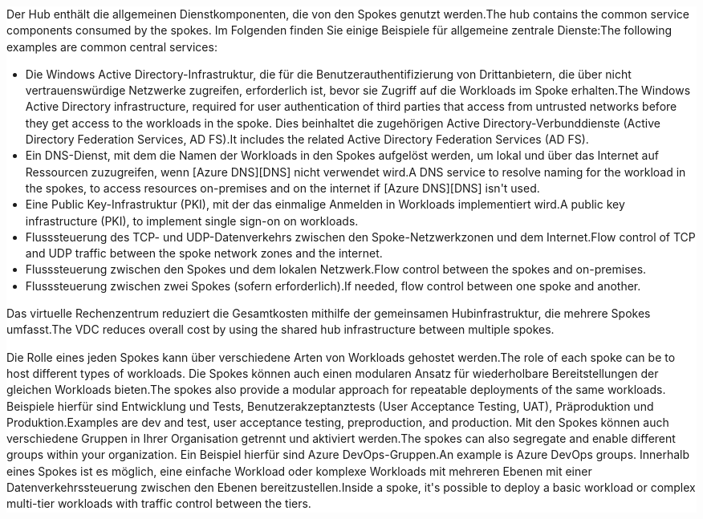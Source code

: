<span data-ttu-id="1ab7f-239">Der Hub enthält die allgemeinen Dienstkomponenten, die von den Spokes genutzt werden.</span><span class="sxs-lookup"><span data-stu-id="1ab7f-239">The hub contains the common service components consumed by the spokes.</span></span> <span data-ttu-id="1ab7f-240">Im Folgenden finden Sie einige Beispiele für allgemeine zentrale Dienste:</span><span class="sxs-lookup"><span data-stu-id="1ab7f-240">The following examples are common central services:</span></span>

-   <span data-ttu-id="1ab7f-241">Die Windows Active Directory-Infrastruktur, die für die Benutzerauthentifizierung von Drittanbietern, die über nicht vertrauenswürdige Netzwerke zugreifen, erforderlich ist, bevor sie Zugriff auf die Workloads im Spoke erhalten.</span><span class="sxs-lookup"><span data-stu-id="1ab7f-241">The Windows Active Directory infrastructure, required for user authentication of third parties that access from untrusted networks before they get access to the workloads in the spoke.</span></span> <span data-ttu-id="1ab7f-242">Dies beinhaltet die zugehörigen Active Directory-Verbunddienste (Active Directory Federation Services, AD FS).</span><span class="sxs-lookup"><span data-stu-id="1ab7f-242">It includes the related Active Directory Federation Services (AD FS).</span></span>
-   <span data-ttu-id="1ab7f-243">Ein DNS-Dienst, mit dem die Namen der Workloads in den Spokes aufgelöst werden, um lokal und über das Internet auf Ressourcen zuzugreifen, wenn [Azure DNS][DNS] nicht verwendet wird.</span><span class="sxs-lookup"><span data-stu-id="1ab7f-243">A DNS service to resolve naming for the workload in the spokes, to access resources on-premises and on the internet if [Azure DNS][DNS] isn't used.</span></span>
-   <span data-ttu-id="1ab7f-244">Eine Public Key-Infrastruktur (PKI), mit der das einmalige Anmelden in Workloads implementiert wird.</span><span class="sxs-lookup"><span data-stu-id="1ab7f-244">A public key infrastructure (PKI), to implement single sign-on on workloads.</span></span>
-   <span data-ttu-id="1ab7f-245">Flusssteuerung des TCP- und UDP-Datenverkehrs zwischen den Spoke-Netzwerkzonen und dem Internet.</span><span class="sxs-lookup"><span data-stu-id="1ab7f-245">Flow control of TCP and UDP traffic between the spoke network zones and the internet.</span></span>
-   <span data-ttu-id="1ab7f-246">Flusssteuerung zwischen den Spokes und dem lokalen Netzwerk.</span><span class="sxs-lookup"><span data-stu-id="1ab7f-246">Flow control between the spokes and on-premises.</span></span>
-   <span data-ttu-id="1ab7f-247">Flusssteuerung zwischen zwei Spokes (sofern erforderlich).</span><span class="sxs-lookup"><span data-stu-id="1ab7f-247">If needed, flow control between one spoke and another.</span></span>

<span data-ttu-id="1ab7f-248">Das virtuelle Rechenzentrum reduziert die Gesamtkosten mithilfe der gemeinsamen Hubinfrastruktur, die mehrere Spokes umfasst.</span><span class="sxs-lookup"><span data-stu-id="1ab7f-248">The VDC reduces overall cost by using the shared hub infrastructure between multiple spokes.</span></span>

<span data-ttu-id="1ab7f-249">Die Rolle eines jeden Spokes kann über verschiedene Arten von Workloads gehostet werden.</span><span class="sxs-lookup"><span data-stu-id="1ab7f-249">The role of each spoke can be to host different types of workloads.</span></span> <span data-ttu-id="1ab7f-250">Die Spokes können auch einen modularen Ansatz für wiederholbare Bereitstellungen der gleichen Workloads bieten.</span><span class="sxs-lookup"><span data-stu-id="1ab7f-250">The spokes also provide a modular approach for repeatable deployments of the same workloads.</span></span> <span data-ttu-id="1ab7f-251">Beispiele hierfür sind Entwicklung und Tests, Benutzerakzeptanztests (User Acceptance Testing, UAT), Präproduktion und Produktion.</span><span class="sxs-lookup"><span data-stu-id="1ab7f-251">Examples are dev and test, user acceptance testing, preproduction, and production.</span></span> <span data-ttu-id="1ab7f-252">Mit den Spokes können auch verschiedene Gruppen in Ihrer Organisation getrennt und aktiviert werden.</span><span class="sxs-lookup"><span data-stu-id="1ab7f-252">The spokes can also segregate and enable different groups within your organization.</span></span> <span data-ttu-id="1ab7f-253">Ein Beispiel hierfür sind Azure DevOps-Gruppen.</span><span class="sxs-lookup"><span data-stu-id="1ab7f-253">An example is Azure DevOps groups.</span></span> <span data-ttu-id="1ab7f-254">Innerhalb eines Spokes ist es möglich, eine einfache Workload oder komplexe Workloads mit mehreren Ebenen mit einer Datenverkehrssteuerung zwischen den Ebenen bereitzustellen.</span><span class="sxs-lookup"><span data-stu-id="1ab7f-254">Inside a spoke, it's possible to deploy a basic workload or complex multi-tier workloads with traffic control between the tiers.</span></span>

